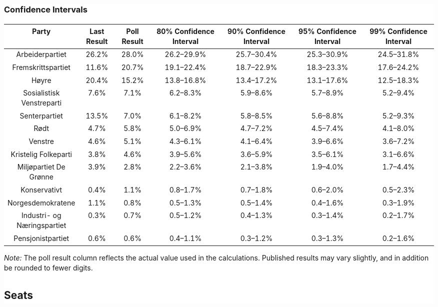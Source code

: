 ### Confidence Intervals

| Party | Last Result | Poll Result | 80% Confidence Interval | 90% Confidence Interval | 95% Confidence Interval | 99% Confidence Interval |
|:-----:|:-----------:|:-----------:|:-----------------------:|:-----------------------:|:-----------------------:|:-----------------------:|
| Arbeiderpartiet | 26.2% | 28.0% | 26.2–29.9% |25.7–30.4% |25.3–30.9% |24.5–31.8% |
| Fremskrittspartiet | 11.6% | 20.7% | 19.1–22.4% |18.7–22.9% |18.3–23.3% |17.6–24.2% |
| Høyre | 20.4% | 15.2% | 13.8–16.8% |13.4–17.2% |13.1–17.6% |12.5–18.3% |
| Sosialistisk Venstreparti | 7.6% | 7.1% | 6.2–8.3% |5.9–8.6% |5.7–8.9% |5.2–9.4% |
| Senterpartiet | 13.5% | 7.0% | 6.1–8.2% |5.8–8.5% |5.6–8.8% |5.2–9.3% |
| Rødt | 4.7% | 5.8% | 5.0–6.9% |4.7–7.2% |4.5–7.4% |4.1–8.0% |
| Venstre | 4.6% | 5.1% | 4.3–6.1% |4.1–6.4% |3.9–6.6% |3.6–7.2% |
| Kristelig Folkeparti | 3.8% | 4.6% | 3.9–5.6% |3.6–5.9% |3.5–6.1% |3.1–6.6% |
| Miljøpartiet De Grønne | 3.9% | 2.8% | 2.2–3.6% |2.1–3.8% |1.9–4.0% |1.7–4.4% |
| Konservativt | 0.4% | 1.1% | 0.8–1.7% |0.7–1.8% |0.6–2.0% |0.5–2.3% |
| Norgesdemokratene | 1.1% | 0.8% | 0.5–1.3% |0.5–1.4% |0.4–1.6% |0.3–1.9% |
| Industri- og Næringspartiet | 0.3% | 0.7% | 0.5–1.2% |0.4–1.3% |0.3–1.4% |0.2–1.7% |
| Pensjonistpartiet | 0.6% | 0.6% | 0.4–1.1% |0.3–1.2% |0.3–1.3% |0.2–1.6% |

*Note:* The poll result column reflects the actual value used in the calculations. Published results may vary slightly, and in addition be rounded to fewer digits.

## Seats
